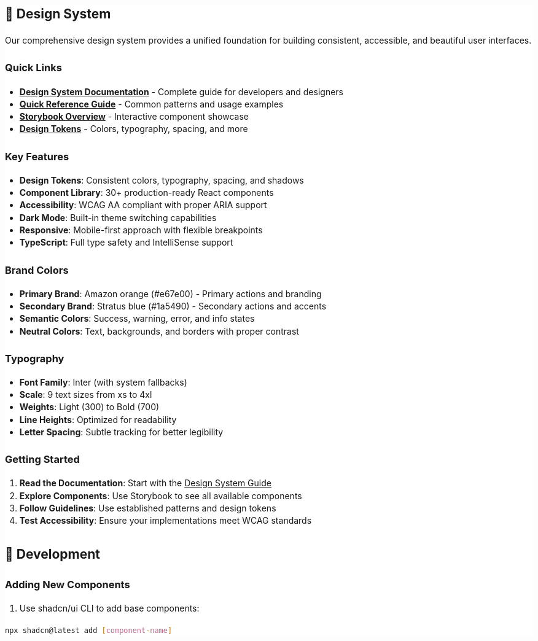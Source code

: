 ## 🎨 Design System

Our comprehensive design system provides a unified foundation for building consistent, accessible, and beautiful user interfaces.

### Quick Links

- **[Design System Documentation](./design-system.md)** - Complete guide for developers and designers
- **[Quick Reference Guide](./design-system-quick-reference.md)** - Common patterns and usage examples
- **[Storybook Overview](../design-system/overview.stories.tsx)** - Interactive component showcase
- **[Design Tokens](../design-system/foundations/)** - Colors, typography, spacing, and more

### Key Features

- **Design Tokens**: Consistent colors, typography, spacing, and shadows
- **Component Library**: 30+ production-ready React components
- **Accessibility**: WCAG AA compliant with proper ARIA support
- **Dark Mode**: Built-in theme switching capabilities
- **Responsive**: Mobile-first approach with flexible breakpoints
- **TypeScript**: Full type safety and IntelliSense support

### Brand Colors

- **Primary Brand**: Amazon orange (#e67e00) - Primary actions and branding
- **Secondary Brand**: Stratus blue (#1a5490) - Secondary actions and accents
- **Semantic Colors**: Success, warning, error, and info states
- **Neutral Colors**: Text, backgrounds, and borders with proper contrast

### Typography

- **Font Family**: Inter (with system fallbacks)
- **Scale**: 9 text sizes from xs to 4xl
- **Weights**: Light (300) to Bold (700)
- **Line Heights**: Optimized for readability
- **Letter Spacing**: Subtle tracking for better legibility

### Getting Started

1. **Read the Documentation**: Start with the [Design System Guide](./design-system.md)
2. **Explore Components**: Use Storybook to see all available components
3. **Follow Guidelines**: Use established patterns and design tokens
4. **Test Accessibility**: Ensure your implementations meet WCAG standards

## 🔧 Development

### Adding New Components

1. Use shadcn/ui CLI to add base components:
```bash
npx shadcn@latest add [component-name]
```
